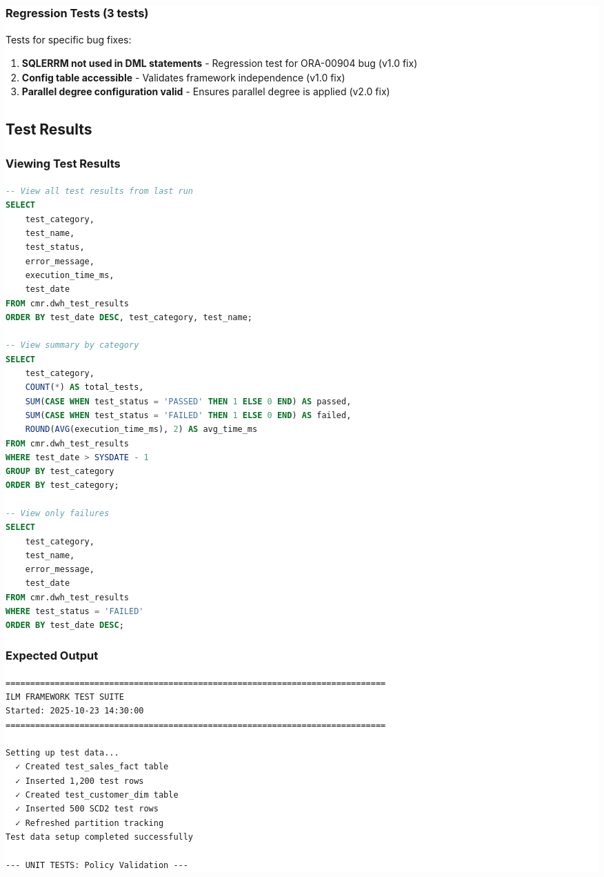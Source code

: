 ### Regression Tests (3 tests)

Tests for specific bug fixes:

1. **SQLERRM not used in DML statements** - Regression test for ORA-00904 bug (v1.0 fix)
2. **Config table accessible** - Validates framework independence (v1.0 fix)
3. **Parallel degree configuration valid** - Ensures parallel degree is applied (v2.0 fix)

## Test Results

### Viewing Test Results

```sql
-- View all test results from last run
SELECT
    test_category,
    test_name,
    test_status,
    error_message,
    execution_time_ms,
    test_date
FROM cmr.dwh_test_results
ORDER BY test_date DESC, test_category, test_name;

-- View summary by category
SELECT
    test_category,
    COUNT(*) AS total_tests,
    SUM(CASE WHEN test_status = 'PASSED' THEN 1 ELSE 0 END) AS passed,
    SUM(CASE WHEN test_status = 'FAILED' THEN 1 ELSE 0 END) AS failed,
    ROUND(AVG(execution_time_ms), 2) AS avg_time_ms
FROM cmr.dwh_test_results
WHERE test_date > SYSDATE - 1
GROUP BY test_category
ORDER BY test_category;

-- View only failures
SELECT
    test_category,
    test_name,
    error_message,
    test_date
FROM cmr.dwh_test_results
WHERE test_status = 'FAILED'
ORDER BY test_date DESC;
```

### Expected Output

```
=============================================================================
ILM FRAMEWORK TEST SUITE
Started: 2025-10-23 14:30:00
=============================================================================

Setting up test data...
  ✓ Created test_sales_fact table
  ✓ Inserted 1,200 test rows
  ✓ Created test_customer_dim table
  ✓ Inserted 500 SCD2 test rows
  ✓ Refreshed partition tracking
Test data setup completed successfully

--- UNIT TESTS: Policy Validation ---
```